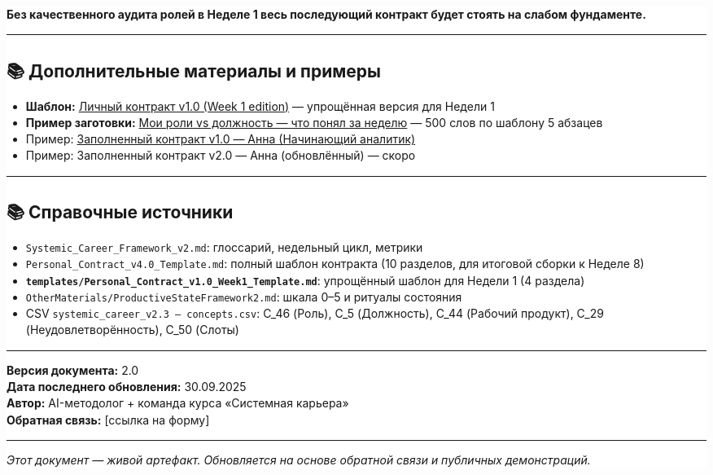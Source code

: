 **Без качественного аудита ролей в Неделе 1 весь последующий контракт будет стоять на слабом фундаменте.**

---

## 📚 Дополнительные материалы и примеры
- **Шаблон:** [Личный контракт v1.0 (Week 1 edition)](../templates/Personal_Contract_v1.0_Week1_Template.md) — упрощённая версия для Недели 1
- **Пример заготовки:** [Мои роли vs должность — что понял за неделю](../examples/week_01_writing_sample_roles_audit.md) — 500 слов по шаблону 5 абзацев
- Пример: [Заполненный контракт v1.0 — Анна (Начинающий аналитик)](../examples/persona_1_analyst_contract_v1.md)
- Пример: Заполненный контракт v2.0 — Анна (обновлённый) — скоро

---

## 📚 Справочные источники
- `Systemic_Career_Framework_v2.md`: глоссарий, недельный цикл, метрики
- `Personal_Contract_v4.0_Template.md`: полный шаблон контракта (10 разделов, для итоговой сборки к Неделе 8)
- **`templates/Personal_Contract_v1.0_Week1_Template.md`**: упрощённый шаблон для Недели 1 (4 раздела)
- `OtherMaterials/ProductiveStateFramework2.md`: шкала 0–5 и ритуалы состояния
- CSV `systemic_career_v2.3 — concepts.csv`: C_46 (Роль), C_5 (Должность), C_44 (Рабочий продукт), C_29 (Неудовлетворённость), C_50 (Слоты)

---

**Версия документа:** 2.0  
**Дата последнего обновления:** 30.09.2025  
**Автор:** AI-методолог + команда курса «Системная карьера»  
**Обратная связь:** [ссылка на форму]

---

*Этот документ — живой артефакт. Обновляется на основе обратной связи и публичных демонстраций.*
